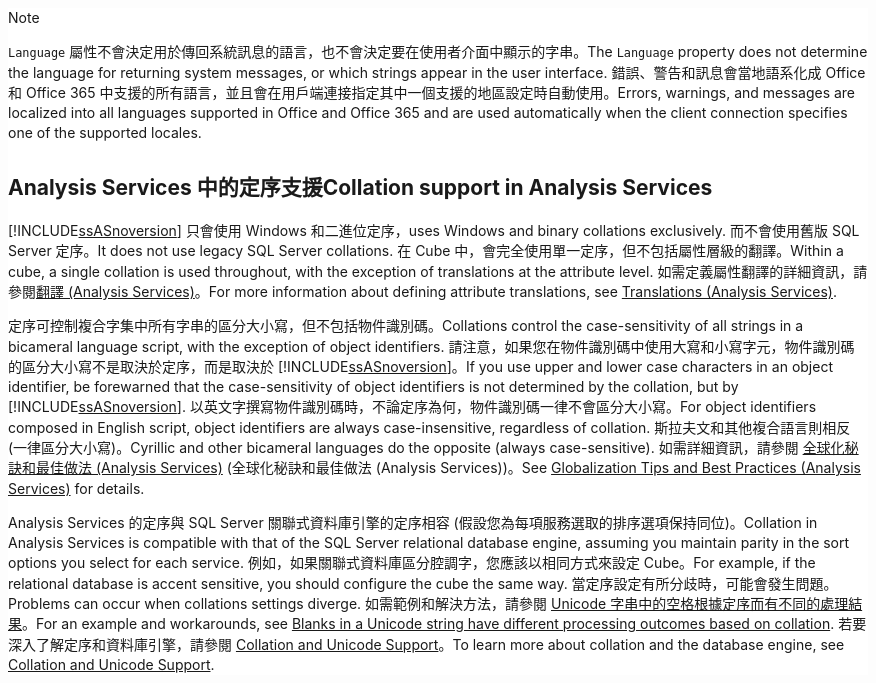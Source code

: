 > [!NOTE]  
>  <span data-ttu-id="33bed-176">`Language` 屬性不會決定用於傳回系統訊息的語言，也不會決定要在使用者介面中顯示的字串。</span><span class="sxs-lookup"><span data-stu-id="33bed-176">The `Language` property does not determine the language for returning system messages, or which strings appear in the user interface.</span></span> <span data-ttu-id="33bed-177">錯誤、警告和訊息會當地語系化成 Office 和 Office 365 中支援的所有語言，並且會在用戶端連接指定其中一個支援的地區設定時自動使用。</span><span class="sxs-lookup"><span data-stu-id="33bed-177">Errors, warnings, and messages are localized into all languages supported in Office and Office 365 and are used automatically when the client connection specifies one of the supported locales.</span></span>  
  
##  <a name="collation-support-in-analysis-services"></a><a name="bkmk_collations"></a> <span data-ttu-id="33bed-178">Analysis Services 中的定序支援</span><span class="sxs-lookup"><span data-stu-id="33bed-178">Collation support in Analysis Services</span></span>  
 [!INCLUDE[ssASnoversion](../includes/ssasnoversion-md.md)] <span data-ttu-id="33bed-179">只會使用 Windows 和二進位定序，</span><span class="sxs-lookup"><span data-stu-id="33bed-179">uses Windows and binary collations exclusively.</span></span> <span data-ttu-id="33bed-180">而不會使用舊版 SQL Server 定序。</span><span class="sxs-lookup"><span data-stu-id="33bed-180">It does not use legacy SQL Server collations.</span></span> <span data-ttu-id="33bed-181">在 Cube 中，會完全使用單一定序，但不包括屬性層級的翻譯。</span><span class="sxs-lookup"><span data-stu-id="33bed-181">Within a cube, a single collation is used throughout, with the exception of translations at the attribute level.</span></span> <span data-ttu-id="33bed-182">如需定義屬性翻譯的詳細資訊，請參閱[翻譯 &#40;Analysis Services&#41;](translations-analysis-services.md)。</span><span class="sxs-lookup"><span data-stu-id="33bed-182">For more information about defining attribute translations, see [Translations &#40;Analysis Services&#41;](translations-analysis-services.md).</span></span>  
  
 <span data-ttu-id="33bed-183">定序可控制複合字集中所有字串的區分大小寫，但不包括物件識別碼。</span><span class="sxs-lookup"><span data-stu-id="33bed-183">Collations control the case-sensitivity of all strings in a bicameral language script, with the exception of object identifiers.</span></span> <span data-ttu-id="33bed-184">請注意，如果您在物件識別碼中使用大寫和小寫字元，物件識別碼的區分大小寫不是取決於定序，而是取決於 [!INCLUDE[ssASnoversion](../includes/ssasnoversion-md.md)]。</span><span class="sxs-lookup"><span data-stu-id="33bed-184">If you use upper and lower case characters in an object identifier, be forewarned that the case-sensitivity of object identifiers is not determined by the collation, but by [!INCLUDE[ssASnoversion](../includes/ssasnoversion-md.md)].</span></span> <span data-ttu-id="33bed-185">以英文字撰寫物件識別碼時，不論定序為何，物件識別碼一律不會區分大小寫。</span><span class="sxs-lookup"><span data-stu-id="33bed-185">For object identifiers composed in English script, object identifiers are always case-insensitive, regardless of collation.</span></span> <span data-ttu-id="33bed-186">斯拉夫文和其他複合語言則相反 (一律區分大小寫)。</span><span class="sxs-lookup"><span data-stu-id="33bed-186">Cyrillic and other bicameral languages do the opposite (always case-sensitive).</span></span> <span data-ttu-id="33bed-187">如需詳細資訊，請參閱 [全球化秘訣和最佳做法 &#40;Analysis Services&#41;](globalization-tips-and-best-practices-analysis-services.md) (全球化秘訣和最佳做法 (Analysis Services))。</span><span class="sxs-lookup"><span data-stu-id="33bed-187">See [Globalization Tips and Best Practices &#40;Analysis Services&#41;](globalization-tips-and-best-practices-analysis-services.md) for details.</span></span>  
  
 <span data-ttu-id="33bed-188">Analysis Services 的定序與 SQL Server 關聯式資料庫引擎的定序相容 (假設您為每項服務選取的排序選項保持同位)。</span><span class="sxs-lookup"><span data-stu-id="33bed-188">Collation in Analysis Services is compatible with that of the SQL Server relational database engine, assuming you maintain parity in the sort options you select for each service.</span></span> <span data-ttu-id="33bed-189">例如，如果關聯式資料庫區分腔調字，您應該以相同方式來設定 Cube。</span><span class="sxs-lookup"><span data-stu-id="33bed-189">For example, if the relational database is accent sensitive, you should configure the cube the same way.</span></span> <span data-ttu-id="33bed-190">當定序設定有所分歧時，可能會發生問題。</span><span class="sxs-lookup"><span data-stu-id="33bed-190">Problems can occur when collations settings diverge.</span></span> <span data-ttu-id="33bed-191">如需範例和解決方法，請參閱 [Unicode 字串中的空格根據定序而有不同的處理結果](https://social.technet.microsoft.com/wiki/contents/articles/23979.ssas-processing-error-blanks-in-a-unicode-string-have-different-processing-outcomes-based-on-collation-and-character-set.aspx)。</span><span class="sxs-lookup"><span data-stu-id="33bed-191">For an example and workarounds, see [Blanks in a Unicode string have different processing outcomes based on collation](https://social.technet.microsoft.com/wiki/contents/articles/23979.ssas-processing-error-blanks-in-a-unicode-string-have-different-processing-outcomes-based-on-collation-and-character-set.aspx).</span></span> <span data-ttu-id="33bed-192">若要深入了解定序和資料庫引擎，請參閱 [Collation and Unicode Support](../relational-databases/collations/collation-and-unicode-support.md)。</span><span class="sxs-lookup"><span data-stu-id="33bed-192">To learn more about collation and the database engine, see [Collation and Unicode Support](../relational-databases/collations/collation-and-unicode-support.md).</span></span>  
  